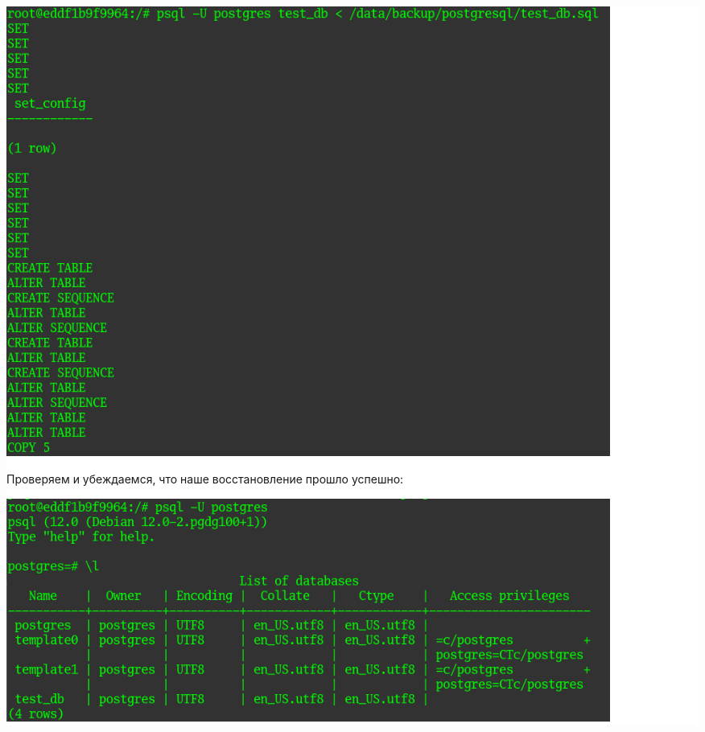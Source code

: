 <img src="img/06-restore-db.png" width=750px>

Проверяем и убеждаемся, что наше восстановление прошло успешно:

<img src="img/06-restored-db.png" width=750px>
